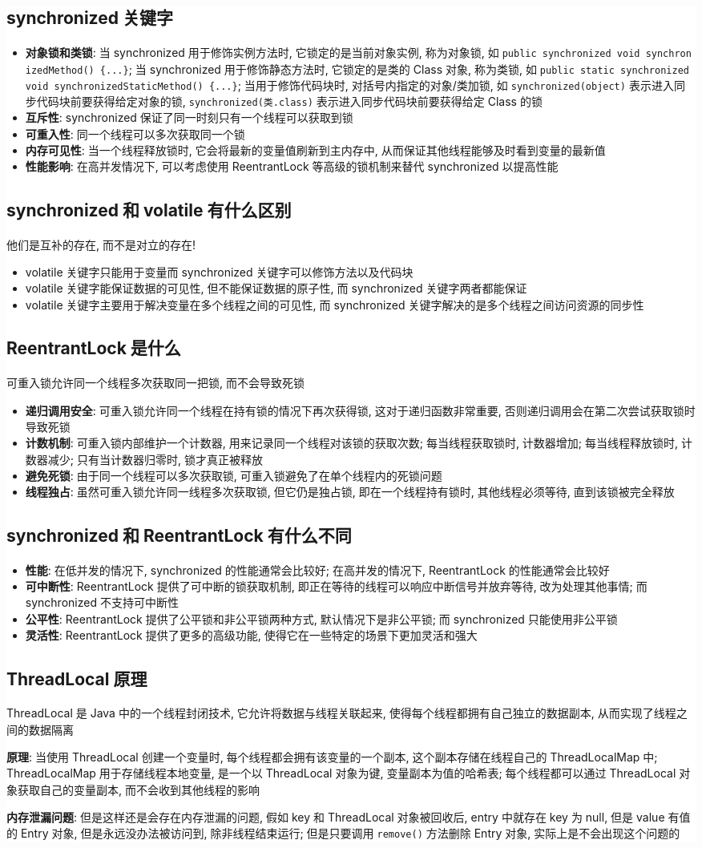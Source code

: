 ## synchronized 关键字

*   **对象锁和类锁**: 当 synchronized 用于修饰实例方法时, 它锁定的是当前对象实例, 称为对象锁, 如 `public synchronized void synchronizedMethod() {...}`; 当 synchronized 用于修饰静态方法时, 它锁定的是类的 Class 对象, 称为类锁, 如 `public static synchronized void synchronizedStaticMethod() {...}`; 当用于修饰代码块时, 对括号内指定的对象/类加锁, 如 `synchronized(object)`  表示进入同步代码块前要获得给定对象的锁, `synchronized(类.class)` 表示进入同步代码块前要获得给定 Class 的锁
*   **互斥性**: synchronized 保证了同一时刻只有一个线程可以获取到锁
*   **可重入性**: 同一个线程可以多次获取同一个锁
*   **内存可见性**: 当一个线程释放锁时, 它会将最新的变量值刷新到主内存中, 从而保证其他线程能够及时看到变量的最新值
*   **性能影响**: 在高并发情况下, 可以考虑使用 ReentrantLock 等高级的锁机制来替代 synchronized 以提高性能



## synchronized 和 volatile 有什么区别

他们是互补的存在, 而不是对立的存在!

*   volatile 关键字只能用于变量而 synchronized 关键字可以修饰方法以及代码块
*   volatile 关键字能保证数据的可见性, 但不能保证数据的原子性, 而 synchronized 关键字两者都能保证
*   volatile 关键字主要用于解决变量在多个线程之间的可见性, 而 synchronized 关键字解决的是多个线程之间访问资源的同步性



## ReentrantLock 是什么

可重入锁允许同一个线程多次获取同一把锁, 而不会导致死锁

*   **递归调用安全**: 可重入锁允许同一个线程在持有锁的情况下再次获得锁, 这对于递归函数非常重要, 否则递归调用会在第二次尝试获取锁时导致死锁
*   **计数机制**: 可重入锁内部维护一个计数器, 用来记录同一个线程对该锁的获取次数; 每当线程获取锁时, 计数器增加; 每当线程释放锁时, 计数器减少; 只有当计数器归零时, 锁才真正被释放
*   **避免死锁**: 由于同一个线程可以多次获取锁, 可重入锁避免了在单个线程内的死锁问题
*   **线程独占**: 虽然可重入锁允许同一线程多次获取锁, 但它仍是独占锁, 即在一个线程持有锁时, 其他线程必须等待, 直到该锁被完全释放



## synchronized 和 ReentrantLock 有什么不同

*   **性能**: 在低并发的情况下, synchronized 的性能通常会比较好; 在高并发的情况下, ReentrantLock 的性能通常会比较好
*   **可中断性**: ReentrantLock 提供了可中断的锁获取机制, 即正在等待的线程可以响应中断信号并放弃等待, 改为处理其他事情; 而 synchronized 不支持可中断性
*   **公平性**: ReentrantLock 提供了公平锁和非公平锁两种方式, 默认情况下是非公平锁; 而 synchronized 只能使用非公平锁
*   **灵活性**: ReentrantLock 提供了更多的高级功能, 使得它在一些特定的场景下更加灵活和强大



## ThreadLocal 原理

ThreadLocal 是 Java 中的一个线程封闭技术, 它允许将数据与线程关联起来, 使得每个线程都拥有自己独立的数据副本, 从而实现了线程之间的数据隔离

**原理**: 当使用 ThreadLocal 创建一个变量时, 每个线程都会拥有该变量的一个副本, 这个副本存储在线程自己的 ThreadLocalMap 中; ThreadLocalMap 用于存储线程本地变量, 是一个以 ThreadLocal 对象为键, 变量副本为值的哈希表; 每个线程都可以通过 ThreadLocal 对象获取自己的变量副本, 而不会收到其他线程的影响

**内存泄漏问题**: 但是这样还是会存在内存泄漏的问题, 假如 key 和 ThreadLocal 对象被回收后, entry 中就存在 key 为 null, 但是 value 有值的 Entry 对象, 但是永远没办法被访问到, 除非线程结束运行; 但是只要调用 `remove()` 方法删除 Entry 对象, 实际上是不会出现这个问题的


